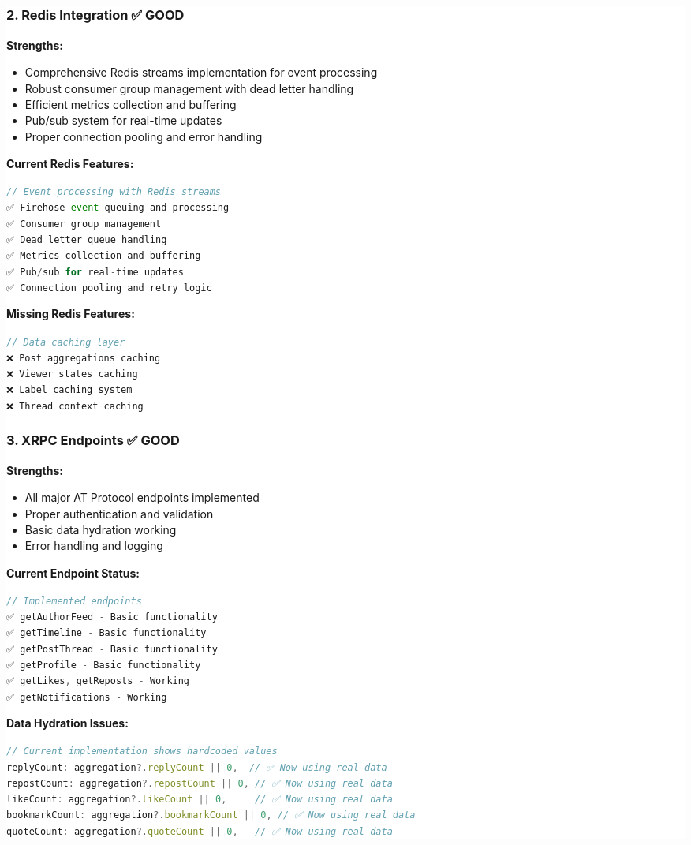 ### 2. Redis Integration ✅ **GOOD**

**Strengths:**
- Comprehensive Redis streams implementation for event processing
- Robust consumer group management with dead letter handling
- Efficient metrics collection and buffering
- Pub/sub system for real-time updates
- Proper connection pooling and error handling

**Current Redis Features:**
```typescript
// Event processing with Redis streams
✅ Firehose event queuing and processing
✅ Consumer group management
✅ Dead letter queue handling
✅ Metrics collection and buffering
✅ Pub/sub for real-time updates
✅ Connection pooling and retry logic
```

**Missing Redis Features:**
```typescript
// Data caching layer
❌ Post aggregations caching
❌ Viewer states caching  
❌ Label caching system
❌ Thread context caching
```

### 3. XRPC Endpoints ✅ **GOOD**

**Strengths:**
- All major AT Protocol endpoints implemented
- Proper authentication and validation
- Basic data hydration working
- Error handling and logging

**Current Endpoint Status:**
```typescript
// Implemented endpoints
✅ getAuthorFeed - Basic functionality
✅ getTimeline - Basic functionality  
✅ getPostThread - Basic functionality
✅ getProfile - Basic functionality
✅ getLikes, getReposts - Working
✅ getNotifications - Working
```

**Data Hydration Issues:**
```typescript
// Current implementation shows hardcoded values
replyCount: aggregation?.replyCount || 0,  // ✅ Now using real data
repostCount: aggregation?.repostCount || 0, // ✅ Now using real data
likeCount: aggregation?.likeCount || 0,     // ✅ Now using real data
bookmarkCount: aggregation?.bookmarkCount || 0, // ✅ Now using real data
quoteCount: aggregation?.quoteCount || 0,   // ✅ Now using real data
```

